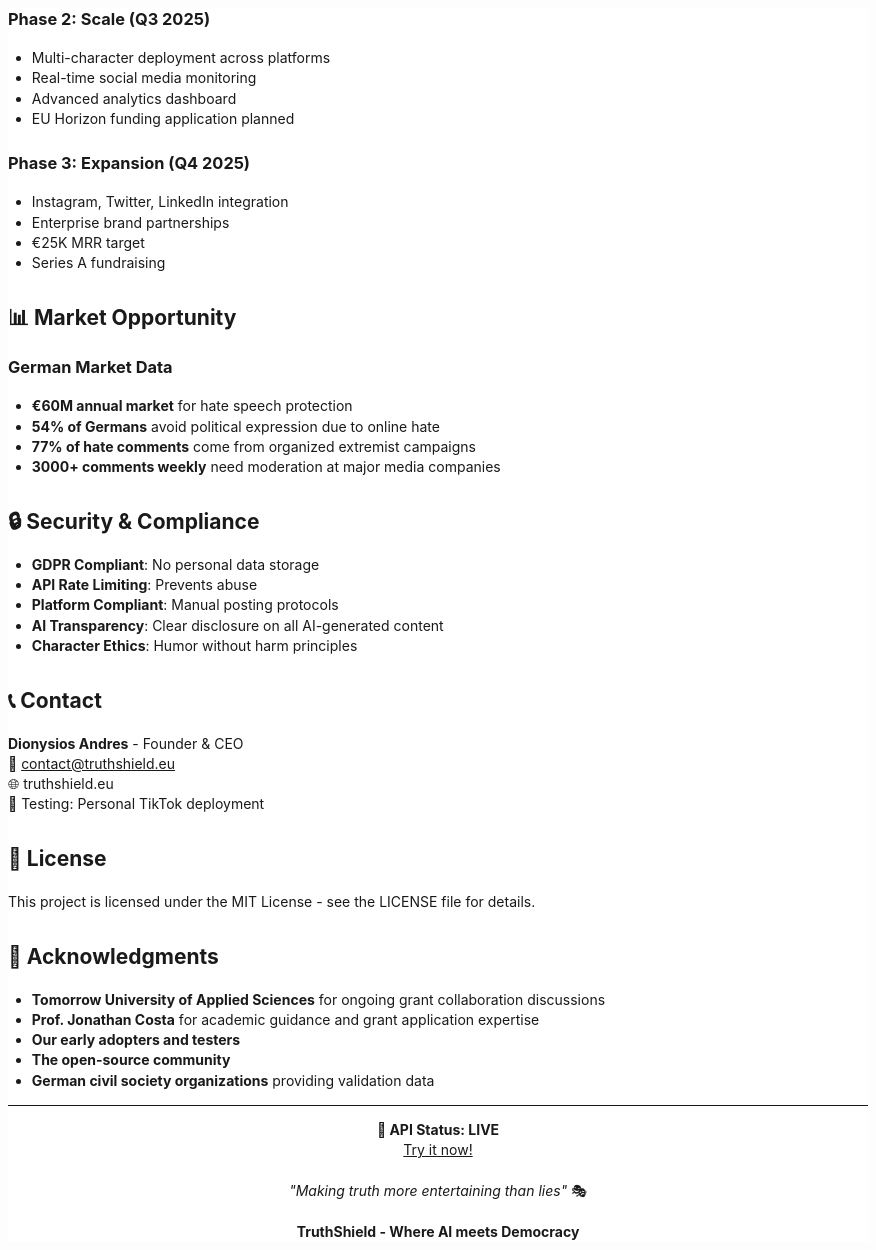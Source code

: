 ### Phase 2: Scale (Q3 2025)
- Multi-character deployment across platforms
- Real-time social media monitoring
- Advanced analytics dashboard
- EU Horizon funding application planned

### Phase 3: Expansion (Q4 2025)
- Instagram, Twitter, LinkedIn integration
- Enterprise brand partnerships
- €25K MRR target
- Series A fundraising

## 📊 Market Opportunity

### German Market Data
- **€60M annual market** for hate speech protection
- **54% of Germans** avoid political expression due to online hate
- **77% of hate comments** come from organized extremist campaigns
- **3000+ comments weekly** need moderation at major media companies

## 🔒 Security & Compliance

- **GDPR Compliant**: No personal data storage
- **API Rate Limiting**: Prevents abuse
- **Platform Compliant**: Manual posting protocols
- **AI Transparency**: Clear disclosure on all AI-generated content
- **Character Ethics**: Humor without harm principles

## 📞 Contact

**Dionysios Andres** - Founder & CEO  
📧 contact@truthshield.eu  
🌐 truthshield.eu  
📱 Testing: Personal TikTok deployment  

## 📄 License

This project is licensed under the MIT License - see the LICENSE file for details.

## 🙏 Acknowledgments

- **Tomorrow University of Applied Sciences** for ongoing grant collaboration discussions
- **Prof. Jonathan Costa** for academic guidance and grant application expertise  
- **Our early adopters and testers**
- **The open-source community**
- **German civil society organizations** providing validation data

---

<p align="center">
  <b>🚀 API Status: LIVE</b><br>
  <a href="https://dionisiou27.github.io/truthshield-api/">Try it now!</a>
  <br><br>
  <i>"Making truth more entertaining than lies"</i> 🎭
  <br><br>
  <b>TruthShield - Where AI meets Democracy</b>
</p>